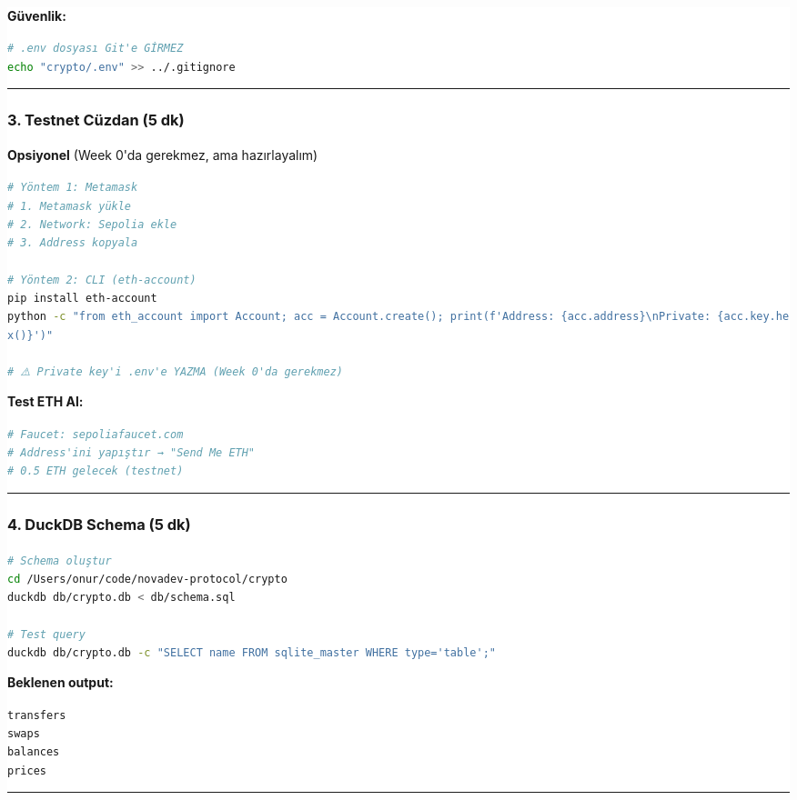 **Güvenlik:**
```bash
# .env dosyası Git'e GİRMEZ
echo "crypto/.env" >> ../.gitignore
```

---

### 3. Testnet Cüzdan (5 dk)

**Opsiyonel** (Week 0'da gerekmez, ama hazırlayalım)

```bash
# Yöntem 1: Metamask
# 1. Metamask yükle
# 2. Network: Sepolia ekle
# 3. Address kopyala

# Yöntem 2: CLI (eth-account)
pip install eth-account
python -c "from eth_account import Account; acc = Account.create(); print(f'Address: {acc.address}\nPrivate: {acc.key.hex()}')"

# ⚠️ Private key'i .env'e YAZMA (Week 0'da gerekmez)
```

**Test ETH Al:**
```bash
# Faucet: sepoliafaucet.com
# Address'ini yapıştır → "Send Me ETH"
# 0.5 ETH gelecek (testnet)
```

---

### 4. DuckDB Schema (5 dk)

```bash
# Schema oluştur
cd /Users/onur/code/novadev-protocol/crypto
duckdb db/crypto.db < db/schema.sql

# Test query
duckdb db/crypto.db -c "SELECT name FROM sqlite_master WHERE type='table';"
```

**Beklenen output:**
```
transfers
swaps
balances
prices
```

---
